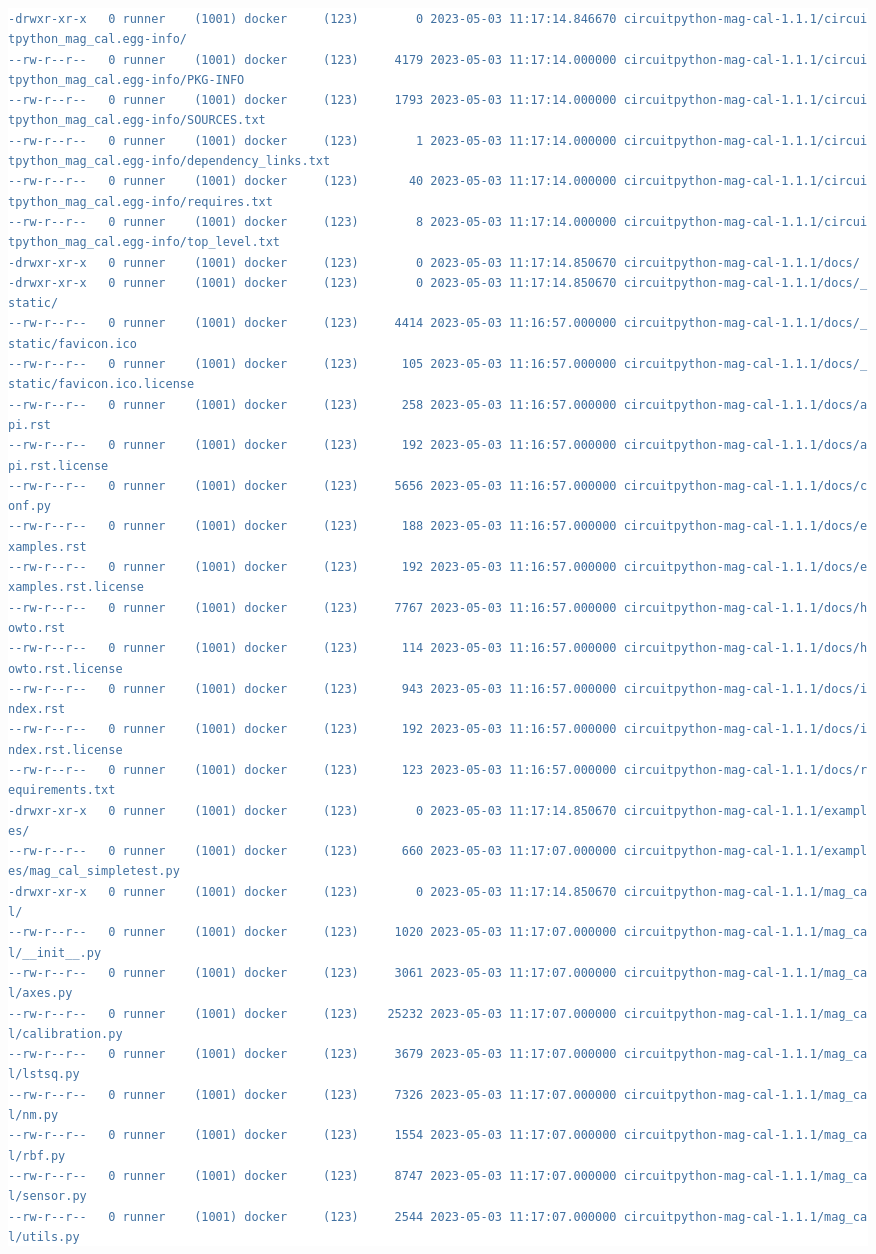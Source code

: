 ```diff
-drwxr-xr-x   0 runner    (1001) docker     (123)        0 2023-05-03 11:17:14.846670 circuitpython-mag-cal-1.1.1/circuitpython_mag_cal.egg-info/
--rw-r--r--   0 runner    (1001) docker     (123)     4179 2023-05-03 11:17:14.000000 circuitpython-mag-cal-1.1.1/circuitpython_mag_cal.egg-info/PKG-INFO
--rw-r--r--   0 runner    (1001) docker     (123)     1793 2023-05-03 11:17:14.000000 circuitpython-mag-cal-1.1.1/circuitpython_mag_cal.egg-info/SOURCES.txt
--rw-r--r--   0 runner    (1001) docker     (123)        1 2023-05-03 11:17:14.000000 circuitpython-mag-cal-1.1.1/circuitpython_mag_cal.egg-info/dependency_links.txt
--rw-r--r--   0 runner    (1001) docker     (123)       40 2023-05-03 11:17:14.000000 circuitpython-mag-cal-1.1.1/circuitpython_mag_cal.egg-info/requires.txt
--rw-r--r--   0 runner    (1001) docker     (123)        8 2023-05-03 11:17:14.000000 circuitpython-mag-cal-1.1.1/circuitpython_mag_cal.egg-info/top_level.txt
-drwxr-xr-x   0 runner    (1001) docker     (123)        0 2023-05-03 11:17:14.850670 circuitpython-mag-cal-1.1.1/docs/
-drwxr-xr-x   0 runner    (1001) docker     (123)        0 2023-05-03 11:17:14.850670 circuitpython-mag-cal-1.1.1/docs/_static/
--rw-r--r--   0 runner    (1001) docker     (123)     4414 2023-05-03 11:16:57.000000 circuitpython-mag-cal-1.1.1/docs/_static/favicon.ico
--rw-r--r--   0 runner    (1001) docker     (123)      105 2023-05-03 11:16:57.000000 circuitpython-mag-cal-1.1.1/docs/_static/favicon.ico.license
--rw-r--r--   0 runner    (1001) docker     (123)      258 2023-05-03 11:16:57.000000 circuitpython-mag-cal-1.1.1/docs/api.rst
--rw-r--r--   0 runner    (1001) docker     (123)      192 2023-05-03 11:16:57.000000 circuitpython-mag-cal-1.1.1/docs/api.rst.license
--rw-r--r--   0 runner    (1001) docker     (123)     5656 2023-05-03 11:16:57.000000 circuitpython-mag-cal-1.1.1/docs/conf.py
--rw-r--r--   0 runner    (1001) docker     (123)      188 2023-05-03 11:16:57.000000 circuitpython-mag-cal-1.1.1/docs/examples.rst
--rw-r--r--   0 runner    (1001) docker     (123)      192 2023-05-03 11:16:57.000000 circuitpython-mag-cal-1.1.1/docs/examples.rst.license
--rw-r--r--   0 runner    (1001) docker     (123)     7767 2023-05-03 11:16:57.000000 circuitpython-mag-cal-1.1.1/docs/howto.rst
--rw-r--r--   0 runner    (1001) docker     (123)      114 2023-05-03 11:16:57.000000 circuitpython-mag-cal-1.1.1/docs/howto.rst.license
--rw-r--r--   0 runner    (1001) docker     (123)      943 2023-05-03 11:16:57.000000 circuitpython-mag-cal-1.1.1/docs/index.rst
--rw-r--r--   0 runner    (1001) docker     (123)      192 2023-05-03 11:16:57.000000 circuitpython-mag-cal-1.1.1/docs/index.rst.license
--rw-r--r--   0 runner    (1001) docker     (123)      123 2023-05-03 11:16:57.000000 circuitpython-mag-cal-1.1.1/docs/requirements.txt
-drwxr-xr-x   0 runner    (1001) docker     (123)        0 2023-05-03 11:17:14.850670 circuitpython-mag-cal-1.1.1/examples/
--rw-r--r--   0 runner    (1001) docker     (123)      660 2023-05-03 11:17:07.000000 circuitpython-mag-cal-1.1.1/examples/mag_cal_simpletest.py
-drwxr-xr-x   0 runner    (1001) docker     (123)        0 2023-05-03 11:17:14.850670 circuitpython-mag-cal-1.1.1/mag_cal/
--rw-r--r--   0 runner    (1001) docker     (123)     1020 2023-05-03 11:17:07.000000 circuitpython-mag-cal-1.1.1/mag_cal/__init__.py
--rw-r--r--   0 runner    (1001) docker     (123)     3061 2023-05-03 11:17:07.000000 circuitpython-mag-cal-1.1.1/mag_cal/axes.py
--rw-r--r--   0 runner    (1001) docker     (123)    25232 2023-05-03 11:17:07.000000 circuitpython-mag-cal-1.1.1/mag_cal/calibration.py
--rw-r--r--   0 runner    (1001) docker     (123)     3679 2023-05-03 11:17:07.000000 circuitpython-mag-cal-1.1.1/mag_cal/lstsq.py
--rw-r--r--   0 runner    (1001) docker     (123)     7326 2023-05-03 11:17:07.000000 circuitpython-mag-cal-1.1.1/mag_cal/nm.py
--rw-r--r--   0 runner    (1001) docker     (123)     1554 2023-05-03 11:17:07.000000 circuitpython-mag-cal-1.1.1/mag_cal/rbf.py
--rw-r--r--   0 runner    (1001) docker     (123)     8747 2023-05-03 11:17:07.000000 circuitpython-mag-cal-1.1.1/mag_cal/sensor.py
--rw-r--r--   0 runner    (1001) docker     (123)     2544 2023-05-03 11:17:07.000000 circuitpython-mag-cal-1.1.1/mag_cal/utils.py
```